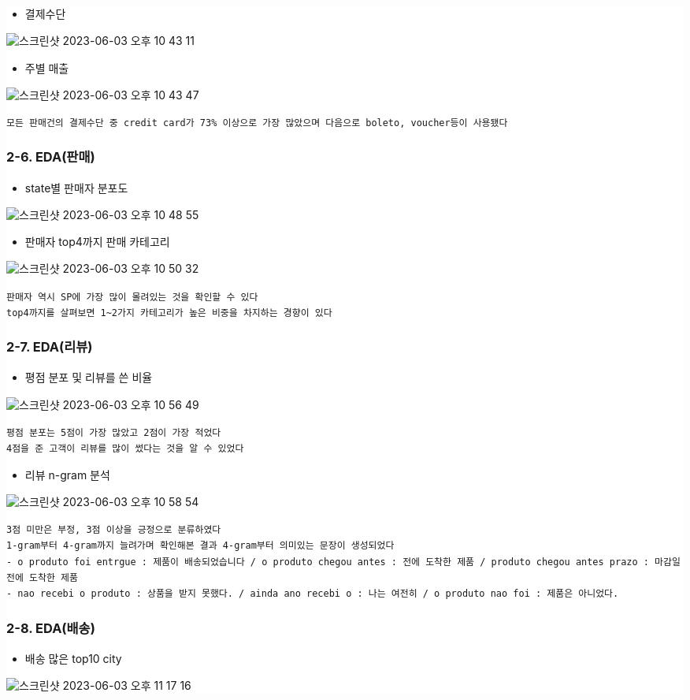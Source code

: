 - 결제수단

![스크린샷 2023-06-03 오후 10 43 11](https://github.com/ovobb/zerobase_FINAL_project/assets/123061697/1c258461-0b42-42ab-92ab-162352e12f3b)

- 주별 매출 

![스크린샷 2023-06-03 오후 10 43 47](https://github.com/ovobb/zerobase_FINAL_project/assets/123061697/493fea12-53a6-4e36-a6d9-d60e22ddab23)

```
모든 판매건의 결제수단 중 credit card가 73% 이상으로 가장 많았으며 다음으로 boleto, voucher등이 사용됐다
```

### 2-6. EDA(판매)

- state별 판매자 분포도

![스크린샷 2023-06-03 오후 10 48 55](https://github.com/ovobb/zerobase_FINAL_project/assets/123061697/dde009d1-0d33-4632-8157-3a434d201e30)

- 판매자 top4까지 판매 카테고리

![스크린샷 2023-06-03 오후 10 50 32](https://github.com/ovobb/zerobase_FINAL_project/assets/123061697/e536cddf-af30-4d61-b523-739d96aa875c)

```
판매자 역시 SP에 가장 많이 몰려있는 것을 확인할 수 있다
top4까지를 살펴보면 1~2가지 카테고리가 높은 비중을 차지하는 경향이 있다
```

### 2-7. EDA(리뷰)

- 평점 분포 및 리뷰를 쓴 비율

![스크린샷 2023-06-03 오후 10 56 49](https://github.com/ovobb/zerobase_FINAL_project/assets/123061697/c5ea9426-ecff-4245-b56a-35ab6c30deed)

```
평점 분포는 5점이 가장 많았고 2점이 가장 적었다
4점을 준 고객이 리뷰를 많이 썼다는 것을 알 수 있었다
```

- 리뷰 n-gram 분석

![스크린샷 2023-06-03 오후 10 58 54](https://github.com/ovobb/zerobase_FINAL_project/assets/123061697/03d52640-b972-4156-8e75-5fcb412535a2)

```
3점 미만은 부정, 3점 이상을 긍정으로 분류하였다
1-gram부터 4-gram까지 늘려가며 확인해본 결과 4-gram부터 의미있는 문장이 생성되었다
- o produto foi entrgue : 제품이 배송되었습니다 / o produto chegou antes : 전에 도착한 제품 / produto chegou antes prazo : 마감일 전에 도착한 제품
- nao recebi o produto : 상품을 받지 못했다. / ainda ano recebi o : 나는 여전히 / o produto nao foi : 제품은 아니었다.
```

### 2-8. EDA(배송)

- 배송 많은 top10 city

![스크린샷 2023-06-03 오후 11 17 16](https://github.com/ovobb/zerobase_FINAL_project/assets/123061697/a79c1d5e-4a0c-4210-8128-5708978f67a7)
